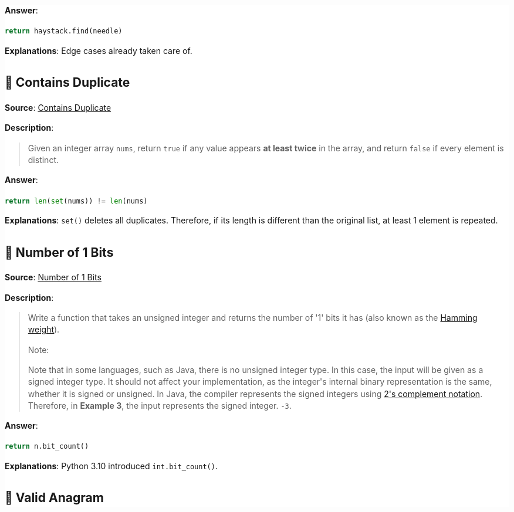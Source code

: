**Answer**:

```python
return haystack.find(needle)
```

**Explanations**:
Edge cases already taken care of.

## 🧩 Contains Duplicate

**Source**: [Contains Duplicate](https://leetcode.com/problems/contains-duplicate/)

**Description**:

> Given an integer array `nums`, return `true` if any value appears **at least twice** in the array, and return `false` if every element is distinct.

**Answer**:

```python
return len(set(nums)) != len(nums)
```

**Explanations**:
`set()` deletes all duplicates. Therefore, if its length is different than the original list, at least 1 element is repeated.

## 🧩 Number of 1 Bits

**Source**: [Number of 1 Bits](https://leetcode.com/problems/number-of-1-bits/)

**Description**:

> Write a function that takes an unsigned integer and returns the number of '1' bits it has (also known as the [Hamming weight](http://en.wikipedia.org/wiki/Hamming_weight)).
> 
> Note:
> 
>    Note that in some languages, such as Java, there is no unsigned integer type. In this case, the input will be given as a signed integer type. It should not affect your implementation, as the integer's internal binary representation is the same, whether it is signed or unsigned.
>    In Java, the compiler represents the signed integers using [2's complement notation](https://en.wikipedia.org/wiki/Two%27s_complement). Therefore, in **Example 3**, the input represents the signed integer. `-3`.

**Answer**:

```python
return n.bit_count()
```

**Explanations**:
Python 3.10 introduced `int.bit_count()`.

## 🧩 Valid Anagram
